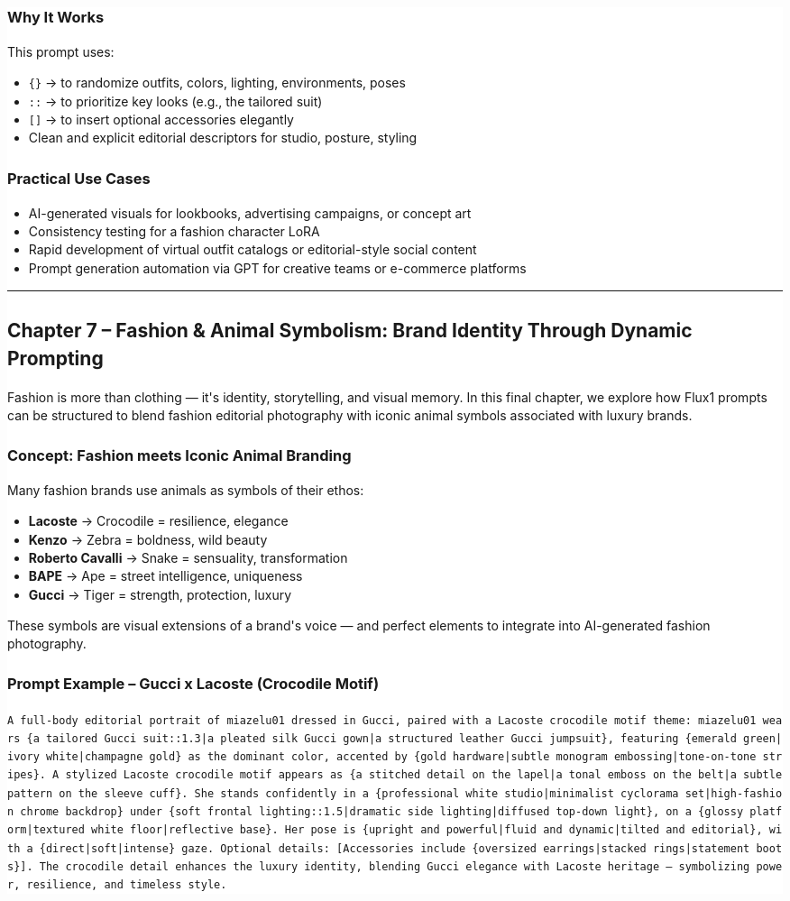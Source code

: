 ### Why It Works

This prompt uses:
- `{}` → to randomize outfits, colors, lighting, environments, poses
- `::` → to prioritize key looks (e.g., the tailored suit)
- `[]` → to insert optional accessories elegantly
- Clean and explicit editorial descriptors for studio, posture, styling

### Practical Use Cases

- AI-generated visuals for lookbooks, advertising campaigns, or concept art
- Consistency testing for a fashion character LoRA
- Rapid development of virtual outfit catalogs or editorial-style social content
- Prompt generation automation via GPT for creative teams or e-commerce platforms

---

## Chapter 7 – Fashion & Animal Symbolism: Brand Identity Through Dynamic Prompting

Fashion is more than clothing — it's identity, storytelling, and visual memory. In this final chapter, we explore how Flux1 prompts can be structured to blend fashion editorial photography with iconic animal symbols associated with luxury brands.

### Concept: Fashion meets Iconic Animal Branding

Many fashion brands use animals as symbols of their ethos:

- **Lacoste** → Crocodile = resilience, elegance
- **Kenzo** → Zebra = boldness, wild beauty
- **Roberto Cavalli** → Snake = sensuality, transformation
- **BAPE** → Ape = street intelligence, uniqueness
- **Gucci** → Tiger = strength, protection, luxury

These symbols are visual extensions of a brand's voice — and perfect elements to integrate into AI-generated fashion photography.

### Prompt Example – Gucci x Lacoste (Crocodile Motif)

```
A full-body editorial portrait of miazelu01 dressed in Gucci, paired with a Lacoste crocodile motif theme: miazelu01 wears {a tailored Gucci suit::1.3|a pleated silk Gucci gown|a structured leather Gucci jumpsuit}, featuring {emerald green|ivory white|champagne gold} as the dominant color, accented by {gold hardware|subtle monogram embossing|tone-on-tone stripes}. A stylized Lacoste crocodile motif appears as {a stitched detail on the lapel|a tonal emboss on the belt|a subtle pattern on the sleeve cuff}. She stands confidently in a {professional white studio|minimalist cyclorama set|high-fashion chrome backdrop} under {soft frontal lighting::1.5|dramatic side lighting|diffused top-down light}, on a {glossy platform|textured white floor|reflective base}. Her pose is {upright and powerful|fluid and dynamic|tilted and editorial}, with a {direct|soft|intense} gaze. Optional details: [Accessories include {oversized earrings|stacked rings|statement boots}]. The crocodile detail enhances the luxury identity, blending Gucci elegance with Lacoste heritage — symbolizing power, resilience, and timeless style.
```
